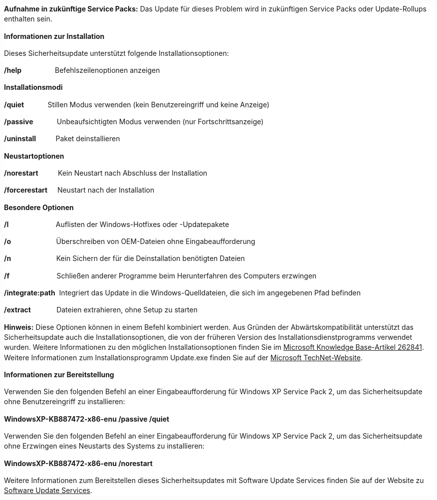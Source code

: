 **Aufnahme in zukünftige Service Packs:**
Das Update für dieses Problem wird in zukünftigen Service Packs oder Update-Rollups enthalten sein.

**Informationen zur Installation**

Dieses Sicherheitsupdate unterstützt folgende Installationsoptionen:

**/help**                 Befehlszeilenoptionen anzeigen

**Installationsmodi**

**/quiet**            Stillen Modus verwenden (kein Benutzereingriff und keine Anzeige)

**/passive**            Unbeaufsichtigten Modus verwenden (nur Fortschrittsanzeige)

**/uninstall**          Paket deinstallieren

**Neustartoptionen**

**/norestart**          Kein Neustart nach Abschluss der Installation

**/forcerestart**     Neustart nach der Installation

**Besondere Optionen**

**/l**                        Auflisten der Windows-Hotfixes oder -Updatepakete

**/o**                       Überschreiben von OEM-Dateien ohne Eingabeaufforderung

**/n**                       Kein Sichern der für die Deinstallation benötigten Dateien

**/f**                        Schließen anderer Programme beim Herunterfahren des Computers erzwingen

**/integrate:path**  Integriert das Update in die Windows-Quelldateien, die sich im angegebenen Pfad befinden

**/extract**             Dateien extrahieren, ohne Setup zu starten

**Hinweis:** Diese Optionen können in einem Befehl kombiniert werden. Aus Gründen der Abwärtskompatibilität unterstützt das Sicherheitsupdate auch die Installationsoptionen, die von der früheren Version des Installationsdienstprogramms verwendet wurden. Weitere Informationen zu den möglichen Installationsoptionen finden Sie im [Microsoft Knowledge Base-Artikel 262841](https://support.microsoft.com/kb/262841). Weitere Informationen zum Installationsprogramm Update.exe finden Sie auf der [Microsoft TechNet-Website](https://www.microsoft.com/germany/technet/datenbank/articles/600338.mspx).

**Informationen zur Bereitstellung**

Verwenden Sie den folgenden Befehl an einer Eingabeaufforderung für Windows XP Service Pack 2, um das Sicherheitsupdate ohne Benutzereingriff zu installieren:

**WindowsXP-KB887472-x86-enu /passive /quiet**

Verwenden Sie den folgenden Befehl an einer Eingabeaufforderung für Windows XP Service Pack 2, um das Sicherheitsupdate ohne Erzwingen eines Neustarts des Systems zu installieren:

**WindowsXP-KB887472-x86-enu /norestart**

Weitere Informationen zum Bereitstellen dieses Sicherheitsupdates mit Software Update Services finden Sie auf der Website zu [Software Update Services](https://www.microsoft.com/windowsserversystem/updateservices/evaluation/previous/default.mspx).

